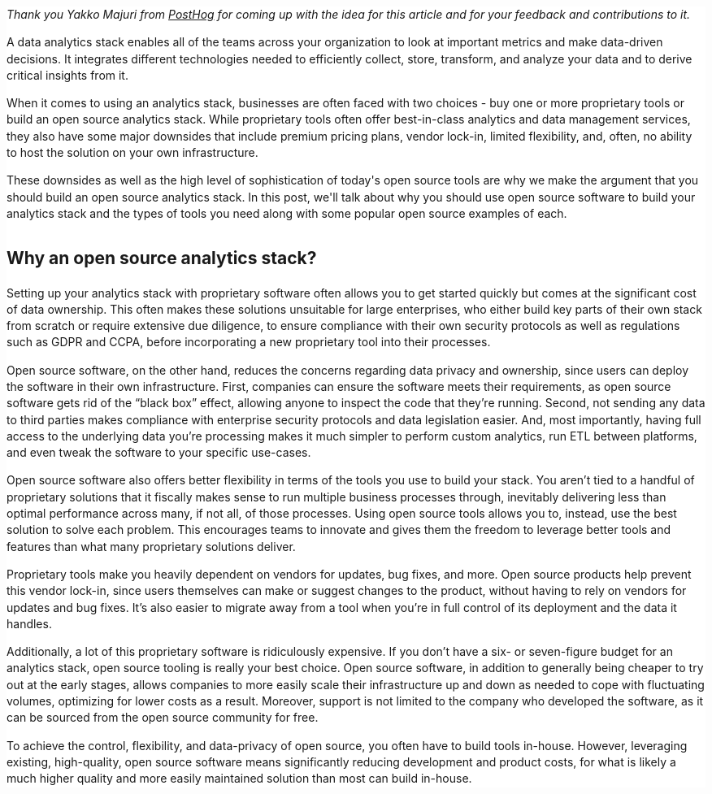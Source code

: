 _Thank you Yakko Majuri from [PostHog](https://posthog.com/) for coming up with the idea for this article and for your feedback and contributions to it._

A data analytics stack enables all of the teams across your organization to look at important metrics and make data-driven decisions. It integrates different technologies needed to efficiently collect, store, transform, and analyze your data and to derive critical insights from it. 

When it comes to using an analytics stack, businesses are often faced with two choices - buy one or more proprietary tools or build an open source analytics stack. While proprietary tools often offer best-in-class analytics and data management services, they also have some major downsides that include premium pricing plans, vendor lock-in, limited flexibility, and, often, no ability to host the solution on your own infrastructure. 

These downsides as well as the high level of sophistication of today's open source tools are why we make the argument that you should build an open source analytics stack. In this post, we'll talk about why you should use open source software to build your analytics stack and the types of tools you need along with some popular open source examples of each.

## Why an open source analytics stack?

Setting up your analytics stack with proprietary software often allows you to get started quickly but comes at the significant cost of data ownership. This often makes these solutions unsuitable for large enterprises, who either build key parts of their own stack from scratch or require extensive due diligence, to ensure compliance with their own security protocols as well as regulations such as GDPR and CCPA, before incorporating a new proprietary tool into their processes.

Open source software, on the other hand, reduces the concerns regarding data privacy and ownership, since users can deploy the software in their own infrastructure. First, companies can ensure the software meets their requirements, as open source software gets rid of the “black box” effect, allowing anyone to inspect the code that they’re running. Second, not sending any data to third parties makes compliance with enterprise security protocols and data legislation easier. And, most importantly, having full access to the underlying data you’re processing makes it much simpler to perform custom analytics, run ETL between platforms, and even tweak the software to your specific use-cases.

Open source software also offers better flexibility in terms of the tools you use to build your stack. You aren’t tied to a handful of proprietary solutions that it fiscally makes sense to run multiple business processes through, inevitably delivering less than optimal performance across many, if not all, of those processes. Using open source tools allows you to, instead, use the best solution to solve each problem. This encourages teams to innovate and gives them the freedom to leverage better tools and features than what many proprietary solutions deliver.

Proprietary tools make you heavily dependent on vendors for updates, bug fixes, and more. Open source products help prevent this vendor lock-in, since users themselves can make or suggest changes to the product, without having to rely on vendors for updates and bug fixes. It’s also easier to migrate away from a tool when you’re in full control of its deployment and the data it handles.

Additionally, a lot of this proprietary software is ridiculously expensive. If you don’t have a six- or seven-figure budget for an analytics stack, open source tooling is really your best choice. Open source software, in addition to generally being cheaper to try out at the early stages, allows companies to more easily scale their infrastructure up and down as needed to cope with fluctuating volumes, optimizing for lower costs as a result. Moreover, support is not limited to the company who developed the software, as it can be sourced from the open source community for free.

To achieve the control, flexibility, and data-privacy of open source, you often have to build tools in-house. However, leveraging existing, high-quality, open source software means significantly reducing development and product costs, for what is likely a much higher quality and more easily maintained solution than most can build in-house.

